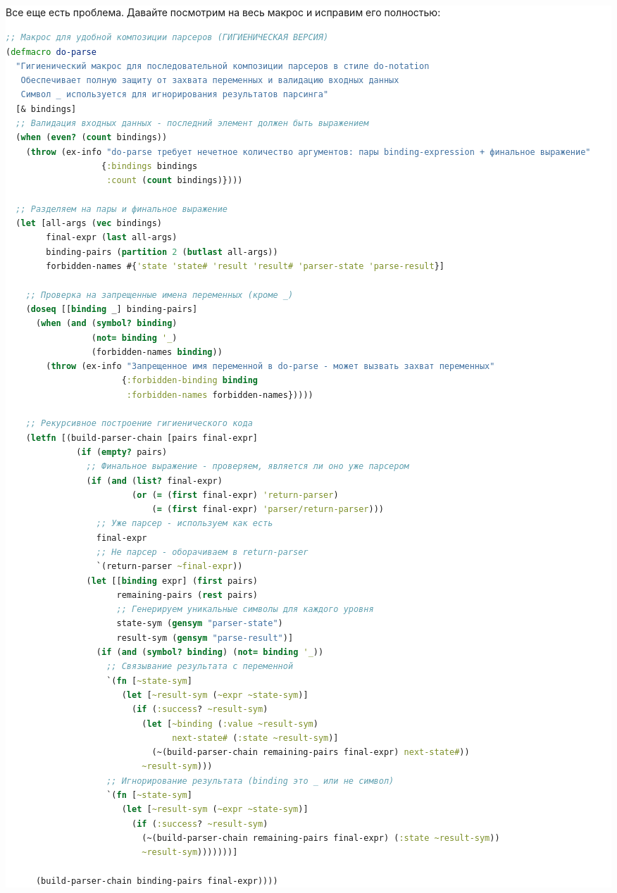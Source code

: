 Все еще есть проблема. Давайте посмотрим на весь макрос и исправим его полностью:

```clojure
;; Макрос для удобной композиции парсеров (ГИГИЕНИЧЕСКАЯ ВЕРСИЯ)
(defmacro do-parse 
  "Гигиенический макрос для последовательной композиции парсеров в стиле do-notation
   Обеспечивает полную защиту от захвата переменных и валидацию входных данных
   Символ _ используется для игнорирования результатов парсинга"
  [& bindings]
  ;; Валидация входных данных - последний элемент должен быть выражением
  (when (even? (count bindings))
    (throw (ex-info "do-parse требует нечетное количество аргументов: пары binding-expression + финальное выражение" 
                   {:bindings bindings
                    :count (count bindings)})))
  
  ;; Разделяем на пары и финальное выражение
  (let [all-args (vec bindings)
        final-expr (last all-args)
        binding-pairs (partition 2 (butlast all-args))
        forbidden-names #{'state 'state# 'result 'result# 'parser-state 'parse-result}]
    
    ;; Проверка на запрещенные имена переменных (кроме _)
    (doseq [[binding _] binding-pairs]
      (when (and (symbol? binding) 
                 (not= binding '_)
                 (forbidden-names binding))
        (throw (ex-info "Запрещенное имя переменной в do-parse - может вызвать захват переменных" 
                       {:forbidden-binding binding
                        :forbidden-names forbidden-names}))))
    
    ;; Рекурсивное построение гигиенического кода
    (letfn [(build-parser-chain [pairs final-expr]
              (if (empty? pairs)
                ;; Финальное выражение - проверяем, является ли оно уже парсером
                (if (and (list? final-expr) 
                         (or (= (first final-expr) 'return-parser)
                             (= (first final-expr) 'parser/return-parser)))
                  ;; Уже парсер - используем как есть
                  final-expr
                  ;; Не парсер - оборачиваем в return-parser
                  `(return-parser ~final-expr))
                (let [[binding expr] (first pairs)
                      remaining-pairs (rest pairs)
                      ;; Генерируем уникальные символы для каждого уровня
                      state-sym (gensym "parser-state")
                      result-sym (gensym "parse-result")]
                  (if (and (symbol? binding) (not= binding '_))
                    ;; Связывание результата с переменной
                    `(fn [~state-sym]
                       (let [~result-sym (~expr ~state-sym)]
                         (if (:success? ~result-sym)
                           (let [~binding (:value ~result-sym)
                                 next-state# (:state ~result-sym)]
                             (~(build-parser-chain remaining-pairs final-expr) next-state#))
                           ~result-sym)))
                    ;; Игнорирование результата (binding это _ или не символ)
                    `(fn [~state-sym]
                       (let [~result-sym (~expr ~state-sym)]
                         (if (:success? ~result-sym)
                           (~(build-parser-chain remaining-pairs final-expr) (:state ~result-sym))
                           ~result-sym)))))))]
      
      (build-parser-chain binding-pairs final-expr))))
```
